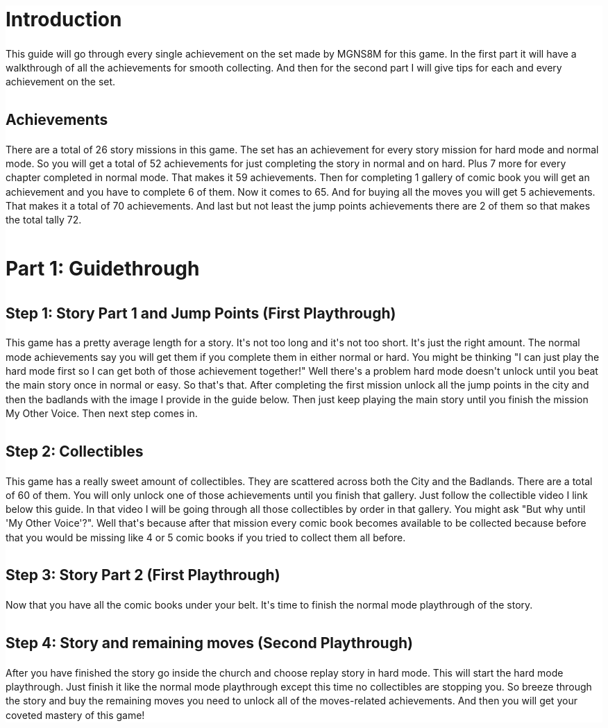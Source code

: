 # Introduction
This guide will go through every single achievement on the set made by MGNS8M for this game. In the first part it will have a walkthrough of all the achievements for smooth collecting. And then for the second part I will give tips for each and every achievement on the set.

## Achievements
There are a total of 26 story missions in this game. The set has an achievement for every story mission for hard mode and normal mode. So you will get a total of 52 achievements for just completing the story in normal and on hard. Plus 7 more for every chapter completed in normal mode. That makes it 59 achievements. Then for completing 1 gallery of comic book you will get an achievement and you have to complete 6 of them. Now it comes to 65. And for buying all the moves you will get 5 achievements. That makes it a total of 70 achievements. And last but not least the jump points achievements there are 2 of them so that makes the total tally 72. 

# Part 1: Guidethrough

## Step 1: Story Part 1 and Jump Points (First Playthrough)
This game has a pretty average length for a story. It's not too long and it's not too short. It's just the right amount. The normal mode achievements say you will get them if you complete them in either normal or hard. You might be thinking "I can just play the hard mode first so I can get both of those achievement together!" Well there's a problem hard mode doesn't unlock until you beat the main story once in normal or easy. So that's that. After completing the first mission unlock all the jump points in the city and then the badlands with the image I provide in the guide below. Then just keep playing the main story until you finish the mission My Other Voice. Then next step comes in.

## Step 2: Collectibles
This game has a really sweet amount of collectibles. They are scattered across both the City and the Badlands. There are a total of 60 of them. You will only unlock one of those achievements until you finish that gallery. Just follow the collectible video I link below this guide. In that video I will be going through all those collectibles by order in that gallery. You might ask "But why until 'My Other Voice'?". Well that's because after that mission every comic book becomes available to be collected because before that you would be missing like 4 or 5 comic books if you tried to collect them all before.

## Step 3: Story Part 2 (First Playthrough)
Now that you have all the comic books under your belt. It's time to finish the normal mode playthrough of the story.

## Step 4: Story and remaining moves (Second Playthrough)
After you have finished the story go inside the church and choose replay story in hard mode. This will start the hard mode playthrough. Just finish it like the normal mode playthrough except this time no collectibles are stopping you. So breeze through the story and buy the remaining moves you need to unlock all of the moves-related achievements. And then you will get your coveted mastery of this game!
